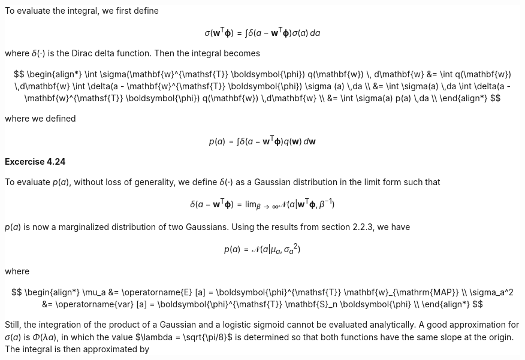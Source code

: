 To evaluate the integral, we first define

$$
\sigma (\mathbf{w}^{\mathsf{T}} \boldsymbol{\phi})
= \int \delta(a - \mathbf{w}^{\mathsf{T}} \boldsymbol{\phi}) \sigma (a) \,da
$$

where $\delta(\cdot)$ is the Dirac delta function. Then the integral becomes

$$
\begin{align*}
\int \sigma(\mathbf{w}^{\mathsf{T}} \boldsymbol{\phi}) q(\mathbf{w}) \, d\mathbf{w}
&= \int q(\mathbf{w}) \,d\mathbf{w}
\int \delta(a - \mathbf{w}^{\mathsf{T}} \boldsymbol{\phi}) \sigma (a) \,da \\
&= \int \sigma(a) \,da \int \delta(a - \mathbf{w}^{\mathsf{T}} \boldsymbol{\phi}) q(\mathbf{w}) \,d\mathbf{w} \\
&= \int \sigma(a) p(a) \,da \\
\end{align*}
$$

where we defined

$$
p(a) = \int \delta(a - \mathbf{w}^{\mathsf{T}} \boldsymbol{\phi}) q(\mathbf{w}) \,d\mathbf{w}
$$

**Excercise 4.24**

To evaluate $p(a)$, without loss of generality, we define $\delta(\cdot)$ as a Gaussian distribution in the limit form such that

$$
\delta(a - \mathbf{w}^{\mathsf{T}} \boldsymbol{\phi})
= \lim_{\beta \rightarrow \infty} \mathcal{N} (a | \mathbf{w}^{\mathsf{T}} \boldsymbol{\phi}, \beta^{-1})
$$

$p(a)$ is now a marginalized distribution of two Gaussians. Using the results from section 2.2.3, we have

$$
p(a) = \mathcal{N} (a| \mu_a, \sigma_a^2)
$$

where

$$
\begin{align*}
\mu_a &= \operatorname{E} [a] = \boldsymbol{\phi}^{\mathsf{T}} \mathbf{w}_{\mathrm{MAP}} \\
\sigma_a^2 &= \operatorname{var} [a] = \boldsymbol{\phi}^{\mathsf{T}} \mathbf{S}_n \boldsymbol{\phi} \\
\end{align*}
$$

Still, the integration of the product of a Gaussian and a logistic sigmoid cannot be evaluated analytically. 
A good approximation for $\sigma(a)$ is $\Phi (\lambda a)$,
in which the value $\lambda = \sqrt{\pi/8}$ is determined so that both functions have the same slope at the origin.
The integral is then approximated by
